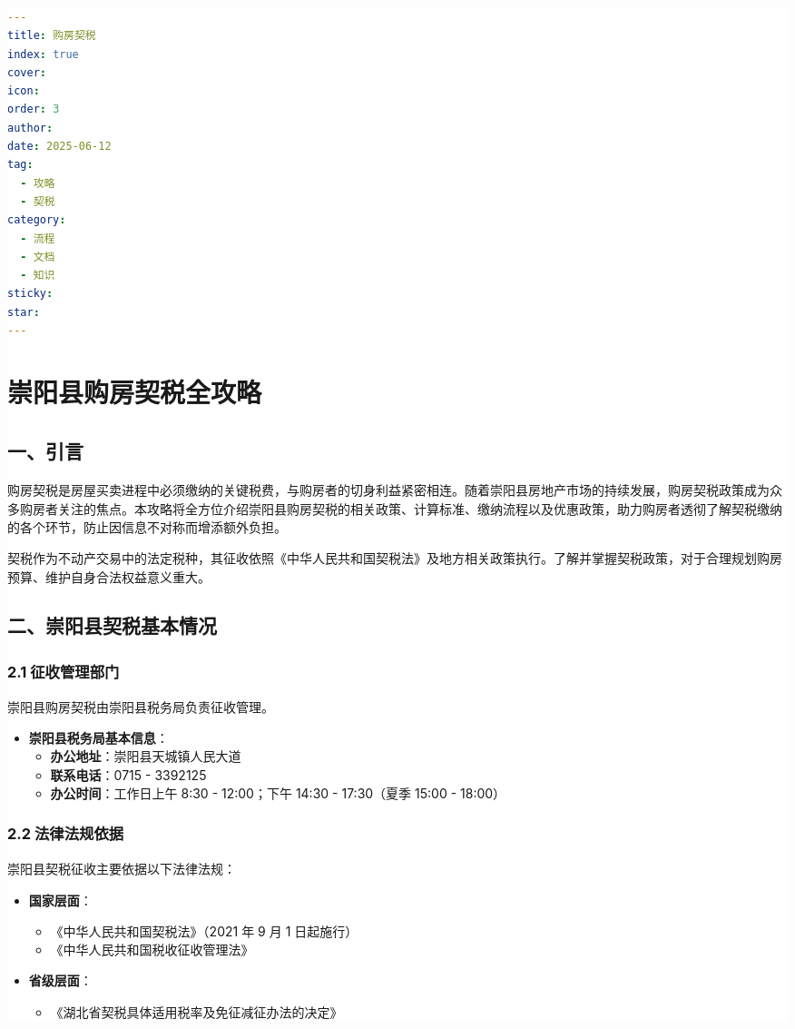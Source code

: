 ```yaml
---
title: 购房契税
index: true
cover: 
icon: 
order: 3
author: 
date: 2025-06-12
tag:
  - 攻略
  - 契税
category:
  - 流程
  - 文档
  - 知识
sticky: 
star: 
---
```


# 崇阳县购房契税全攻略

## 一、引言

购房契税是房屋买卖进程中必须缴纳的关键税费，与购房者的切身利益紧密相连。随着崇阳县房地产市场的持续发展，购房契税政策成为众多购房者关注的焦点。本攻略将全方位介绍崇阳县购房契税的相关政策、计算标准、缴纳流程以及优惠政策，助力购房者透彻了解契税缴纳的各个环节，防止因信息不对称而增添额外负担。

契税作为不动产交易中的法定税种，其征收依照《中华人民共和国契税法》及地方相关政策执行。了解并掌握契税政策，对于合理规划购房预算、维护自身合法权益意义重大。

## 二、崇阳县契税基本情况

### 2.1 征收管理部门

崇阳县购房契税由崇阳县税务局负责征收管理。

- **崇阳县税务局基本信息**：
	- **办公地址**：崇阳县天城镇人民大道
	- **联系电话**：0715 - 3392125
	- **办公时间**：工作日上午 8:30 - 12:00；下午 14:30 - 17:30（夏季 15:00 - 18:00）

### 2.2 法律法规依据

崇阳县契税征收主要依据以下法律法规：

- **国家层面**：
	- 《中华人民共和国契税法》（2021 年 9 月 1 日起施行）
	- 《中华人民共和国税收征收管理法》
	
- **省级层面**：
	- 《湖北省契税具体适用税率及免征减征办法的决定》
	